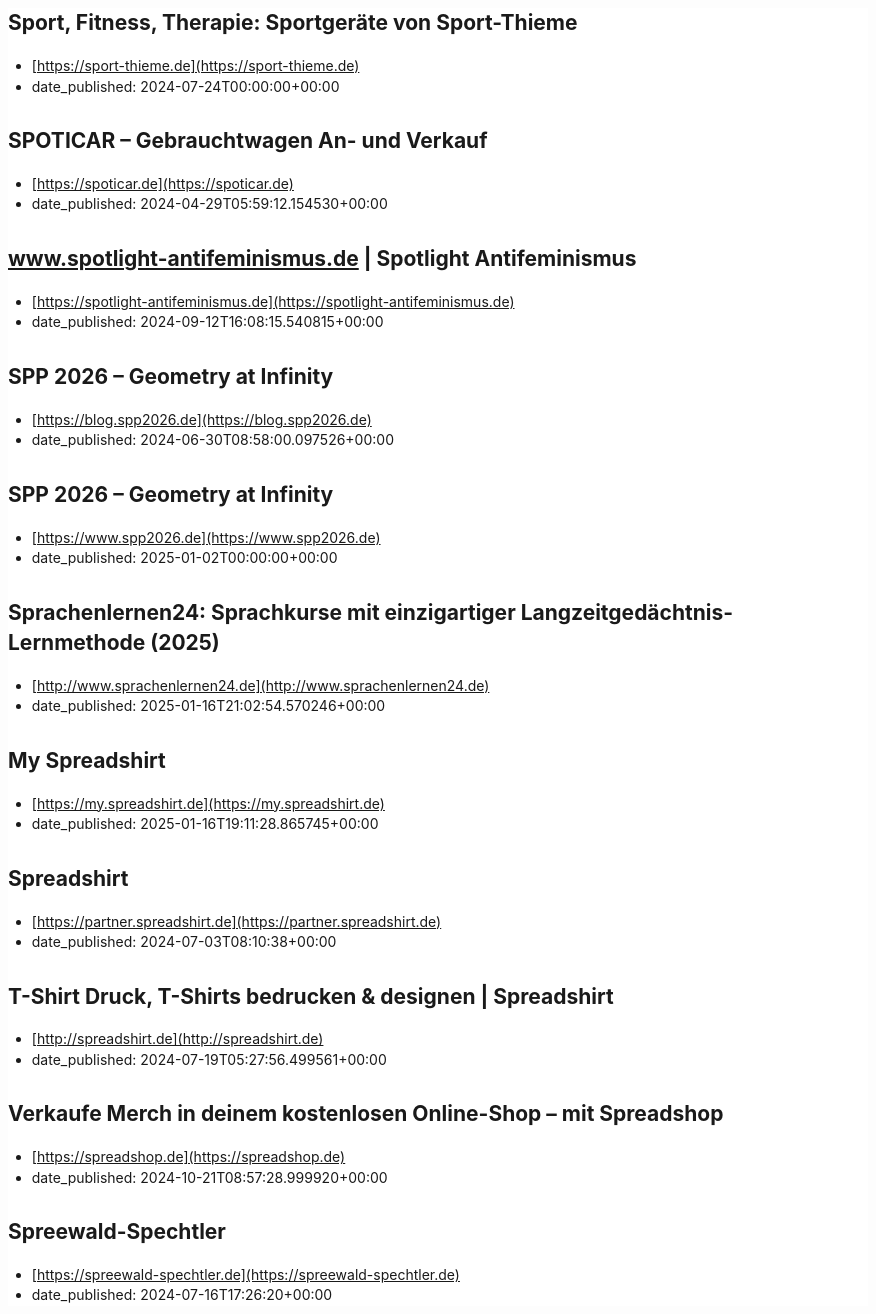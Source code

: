 ## Sport, Fitness, Therapie: Sportgeräte von Sport-Thieme
 - [https://sport-thieme.de](https://sport-thieme.de)
 - date_published: 2024-07-24T00:00:00+00:00

 ## SPOTICAR – Gebrauchtwagen An- und Verkauf
 - [https://spoticar.de](https://spoticar.de)
 - date_published: 2024-04-29T05:59:12.154530+00:00

 ## www.spotlight-antifeminismus.de | Spotlight Antifeminismus
 - [https://spotlight-antifeminismus.de](https://spotlight-antifeminismus.de)
 - date_published: 2024-09-12T16:08:15.540815+00:00

 ## SPP 2026 – Geometry at Infinity
 - [https://blog.spp2026.de](https://blog.spp2026.de)
 - date_published: 2024-06-30T08:58:00.097526+00:00

 ## SPP 2026 – Geometry at Infinity
 - [https://www.spp2026.de](https://www.spp2026.de)
 - date_published: 2025-01-02T00:00:00+00:00

 ## Sprachenlernen24: Sprachkurse mit einzigartiger Langzeitgedächtnis-Lernmethode (2025)
 - [http://www.sprachenlernen24.de](http://www.sprachenlernen24.de)
 - date_published: 2025-01-16T21:02:54.570246+00:00

 ## My Spreadshirt
 - [https://my.spreadshirt.de](https://my.spreadshirt.de)
 - date_published: 2025-01-16T19:11:28.865745+00:00

 ## Spreadshirt
 - [https://partner.spreadshirt.de](https://partner.spreadshirt.de)
 - date_published: 2024-07-03T08:10:38+00:00

 ## T-Shirt Druck, T-Shirts bedrucken & designen | Spreadshirt
 - [http://spreadshirt.de](http://spreadshirt.de)
 - date_published: 2024-07-19T05:27:56.499561+00:00

 ## Verkaufe Merch in deinem kostenlosen Online-Shop – mit Spreadshop
 - [https://spreadshop.de](https://spreadshop.de)
 - date_published: 2024-10-21T08:57:28.999920+00:00

 ## Spreewald-Spechtler
 - [https://spreewald-spechtler.de](https://spreewald-spechtler.de)
 - date_published: 2024-07-16T17:26:20+00:00
